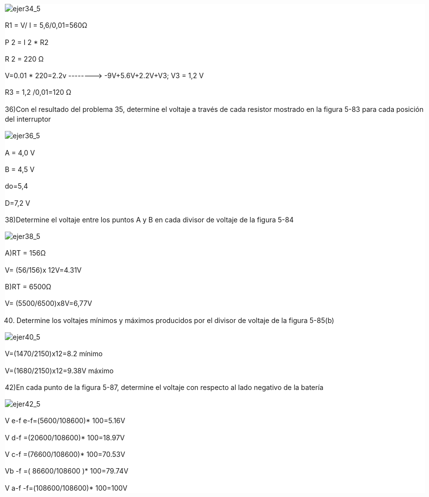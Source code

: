 ![ejer34_5](https://user-images.githubusercontent.com/116781843/204624930-19499406-b0b4-4f61-a584-a995a12efd51.png)

R1 = V/ I = 5,6/0,01=560Ω

P 2 = I 2 * R2

R 2 = 220 Ω

V=0.01 * 220=2.2v --------> -9V+5.6V+2.2V+V3; V3 = 1,2 V

R3 = 1,2 /0,01=120 Ω

36)Con el resultado del problema 35, determine el voltaje a través de cada resistor mostrado en la figura 5-83 para cada posición del interruptor

![ejer36_5](https://user-images.githubusercontent.com/116781843/204625016-916fbe57-fea2-401a-b37a-a952ac4f1e6b.png)

A = 4,0 V

B = 4,5 V

do=5,4

D=7,2 V

38)Determine el voltaje entre los puntos A y B en cada divisor de voltaje de la figura 5-84

![ejer38_5](https://user-images.githubusercontent.com/116781843/204625141-4f84e2a1-8a05-409f-b2fd-75f08d551661.png)

A)RT = 156Ω

V= (56/156)x 12V=4.31V

B)RT = 6500Ω

V= (5500/6500)x8V=6,77V

40) Determine los voltajes mínimos y máximos producidos por el divisor de voltaje de la figura 5-85(b)

![ejer40_5](https://user-images.githubusercontent.com/116781843/204625317-ee080998-db7c-4d1f-ba26-72c19c55adb0.png)

V=(1470/2150)x12=8.2 mínimo

V=(1680/2150)x12=9.38V máximo

42)En cada punto de la figura 5-87, determine el voltaje con respecto al lado negativo de la batería

![ejer42_5](https://user-images.githubusercontent.com/116781843/204625504-05579cd9-e14e-4674-b18b-9909bb3089aa.png)

V e-f e-f=(5600/108600)* 100=5.16V

V d-f =(20600/108600)* 100=18.97V

V c-f =(76600/108600)* 100=70.53V

Vb -f =( 86600/108600 )* 100=79.74V

V a-f -f=(108600/108600)* 100=100V
